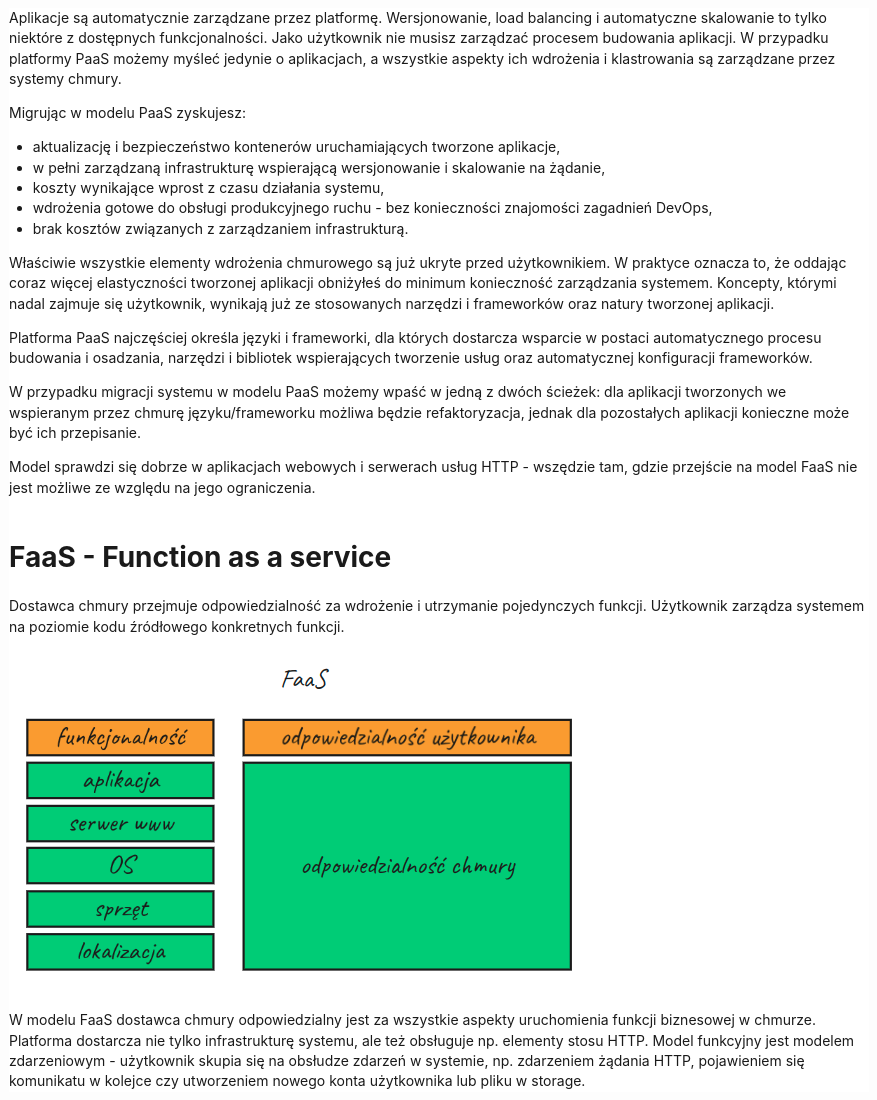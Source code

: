 Aplikacje są automatycznie zarządzane przez platformę. Wersjonowanie, load balancing i automatyczne skalowanie to tylko niektóre z dostępnych funkcjonalności. Jako użytkownik nie musisz zarządzać procesem budowania aplikacji. W przypadku platformy PaaS możemy myśleć jedynie o aplikacjach, a wszystkie aspekty ich wdrożenia i klastrowania są zarządzane przez systemy chmury.

Migrując w modelu PaaS zyskujesz:
- aktualizację i bezpieczeństwo kontenerów uruchamiających tworzone aplikacje,
- w pełni zarządzaną infrastrukturę  wspierającą wersjonowanie i skalowanie na żądanie,
- koszty wynikające wprost z czasu działania systemu,
- wdrożenia gotowe do obsługi produkcyjnego ruchu - bez konieczności znajomości zagadnień DevOps,
- brak kosztów związanych z zarządzaniem infrastrukturą.

Właściwie wszystkie elementy wdrożenia chmurowego są już ukryte przed użytkownikiem. W praktyce oznacza to, że oddając coraz więcej elastyczności tworzonej aplikacji obniżyłeś do minimum konieczność zarządzania systemem. Koncepty, którymi nadal zajmuje się użytkownik, wynikają już ze stosowanych narzędzi i frameworków oraz natury tworzonej aplikacji.

Platforma PaaS najczęściej określa języki i frameworki, dla których dostarcza wsparcie w postaci automatycznego procesu budowania i osadzania, narzędzi i bibliotek wspierających tworzenie usług oraz automatycznej konfiguracji frameworków.

W przypadku migracji systemu w modelu PaaS możemy wpaść w jedną z dwóch ścieżek: dla aplikacji tworzonych we wspieranym przez chmurę języku/frameworku możliwa będzie refaktoryzacja, jednak dla pozostałych aplikacji konieczne może być ich przepisanie.

Model sprawdzi się dobrze w aplikacjach webowych i serwerach usług HTTP - wszędzie tam, gdzie przejście na model FaaS nie jest możliwe ze względu na jego ograniczenia.

# FaaS - Function as a service

Dostawca chmury przejmuje odpowiedzialność za wdrożenie i utrzymanie pojedynczych funkcji. Użytkownik zarządza systemem na poziomie kodu źródłowego konkretnych funkcji.

![Charakterystyka wdrożeń FaaS](/assets/img/posts/2020-10-22-modele-wdrozenia-w-chmurze/desc-faas.png)

W modelu FaaS dostawca chmury odpowiedzialny jest za wszystkie aspekty uruchomienia funkcji biznesowej w chmurze. Platforma dostarcza nie tylko infrastrukturę systemu, ale też obsługuje np. elementy stosu HTTP. Model funkcyjny jest modelem zdarzeniowym - użytkownik skupia się na obsłudze zdarzeń w systemie, np. zdarzeniem żądania HTTP, pojawieniem się komunikatu w kolejce czy utworzeniem nowego konta użytkownika lub pliku w storage.
